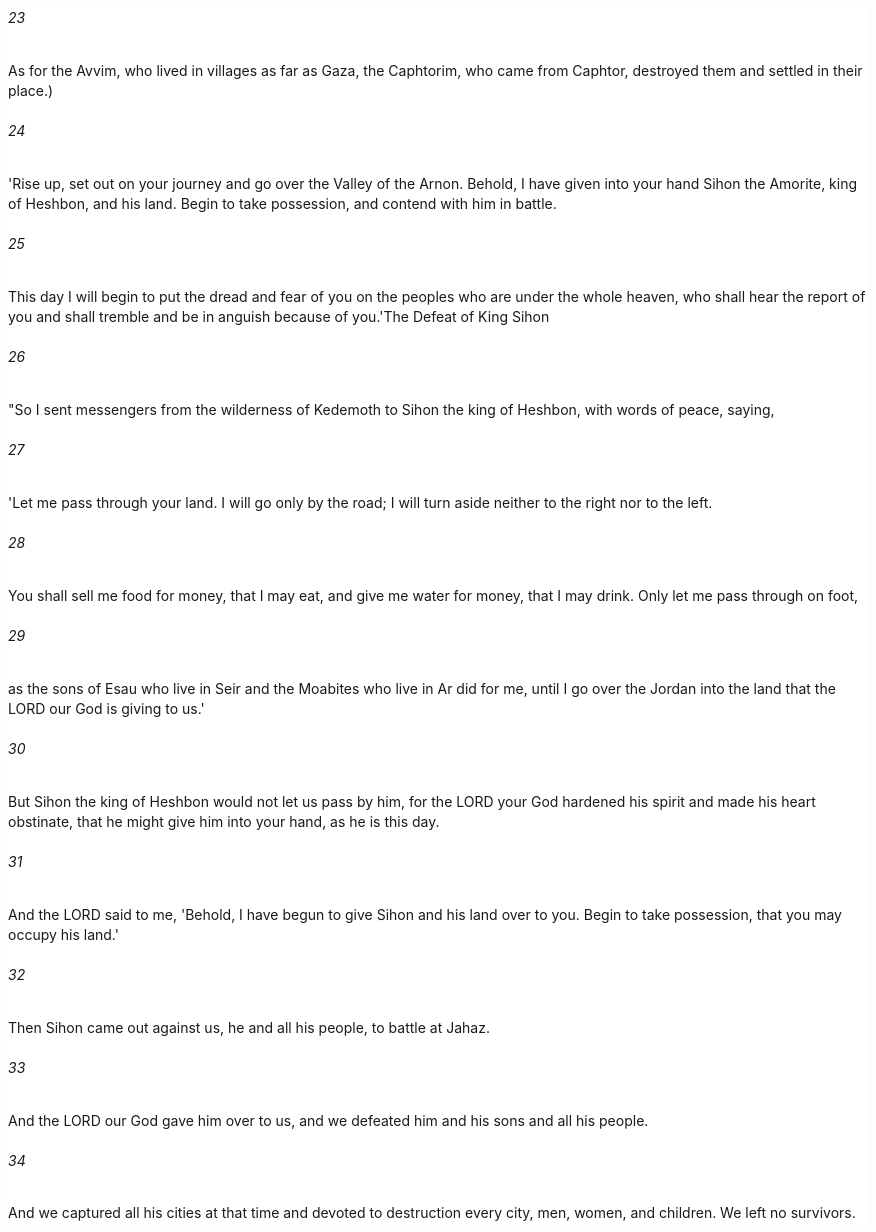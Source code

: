 
###### 23 
As for the Avvim, who lived in villages as far as Gaza, the Caphtorim, who came from Caphtor, destroyed them and settled in their place.) 
 

###### 24 
'Rise up, set out on your journey and go over the Valley of the Arnon. Behold, I have given into your hand Sihon the Amorite, king of Heshbon, and his land. Begin to take possession, and contend with him in battle. 
 

###### 25 
This day I will begin to put the dread and fear of you on the peoples who are under the whole heaven, who shall hear the report of you and shall tremble and be in anguish because of you.'The Defeat of King Sihon
 
 

###### 26 
"So I sent messengers from the wilderness of Kedemoth to Sihon the king of Heshbon, with words of peace, saying, 
 

###### 27 
'Let me pass through your land. I will go only by the road; I will turn aside neither to the right nor to the left. 
 

###### 28 
You shall sell me food for money, that I may eat, and give me water for money, that I may drink. Only let me pass through on foot, 
 

###### 29 
as the sons of Esau who live in Seir and the Moabites who live in Ar did for me, until I go over the Jordan into the land that the LORD our God is giving to us.' 
 

###### 30 
But Sihon the king of Heshbon would not let us pass by him, for the LORD your God hardened his spirit and made his heart obstinate, that he might give him into your hand, as he is this day. 
 

###### 31 
And the LORD said to me, 'Behold, I have begun to give Sihon and his land over to you. Begin to take possession, that you may occupy his land.' 
 

###### 32 
Then Sihon came out against us, he and all his people, to battle at Jahaz. 
 

###### 33 
And the LORD our God gave him over to us, and we defeated him and his sons and all his people. 
 

###### 34 
And we captured all his cities at that time and devoted to destruction every city, men, women, and children. We left no survivors. 
 